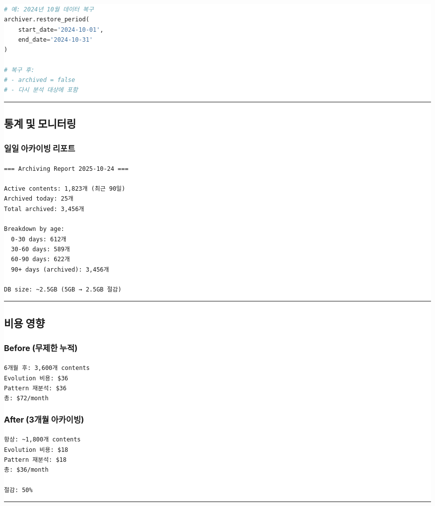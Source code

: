 ```python
# 예: 2024년 10월 데이터 복구
archiver.restore_period(
    start_date='2024-10-01',
    end_date='2024-10-31'
)

# 복구 후:
# - archived = false
# - 다시 분석 대상에 포함
```

---

## 통계 및 모니터링

### 일일 아카이빙 리포트

```
=== Archiving Report 2025-10-24 ===

Active contents: 1,823개 (최근 90일)
Archived today: 25개
Total archived: 3,456개

Breakdown by age:
  0-30 days: 612개
  30-60 days: 589개
  60-90 days: 622개
  90+ days (archived): 3,456개

DB size: ~2.5GB (5GB → 2.5GB 절감)
```

---

## 비용 영향

### Before (무제한 누적)

```
6개월 후: 3,600개 contents
Evolution 비용: $36
Pattern 재분석: $36
총: $72/month
```

### After (3개월 아카이빙)

```
항상: ~1,800개 contents
Evolution 비용: $18
Pattern 재분석: $18
총: $36/month

절감: 50%
```

---